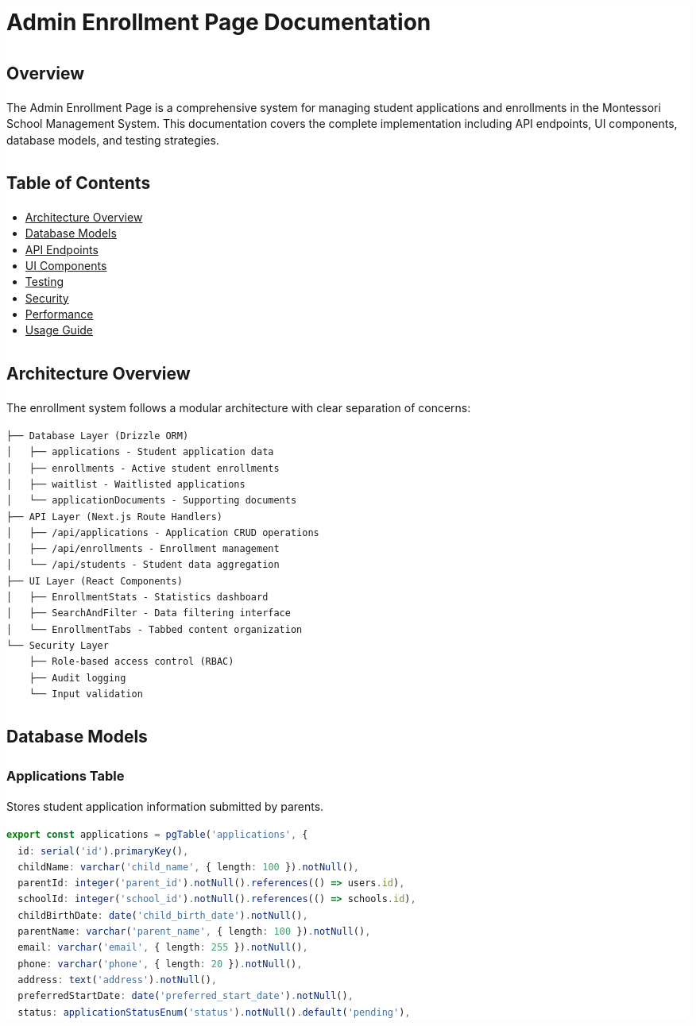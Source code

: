# Admin Enrollment Page Documentation

## Overview

The Admin Enrollment Page is a comprehensive system for managing student applications and enrollments in the Montessori School Management System. This documentation covers the complete implementation including API endpoints, UI components, database models, and testing strategies.

## Table of Contents

- [Architecture Overview](#architecture-overview)
- [Database Models](#database-models)
- [API Endpoints](#api-endpoints)
- [UI Components](#ui-components)
- [Testing](#testing)
- [Security](#security)
- [Performance](#performance)
- [Usage Guide](#usage-guide)

## Architecture Overview

The enrollment system follows a modular architecture with clear separation of concerns:

```
├── Database Layer (Drizzle ORM)
│   ├── applications - Student application data
│   ├── enrollments - Active student enrollments
│   ├── waitlist - Waitlisted applications
│   └── applicationDocuments - Supporting documents
├── API Layer (Next.js Route Handlers)
│   ├── /api/applications - Application CRUD operations
│   ├── /api/enrollments - Enrollment management
│   └── /api/students - Student data aggregation
├── UI Layer (React Components)
│   ├── EnrollmentStats - Statistics dashboard
│   ├── SearchAndFilter - Data filtering interface
│   └── EnrollmentTabs - Tabbed content organization
└── Security Layer
    ├── Role-based access control (RBAC)
    ├── Audit logging
    └── Input validation
```

## Database Models

### Applications Table

Stores student application information submitted by parents.

```typescript
export const applications = pgTable('applications', {
  id: serial('id').primaryKey(),
  childName: varchar('child_name', { length: 100 }).notNull(),
  parentId: integer('parent_id').notNull().references(() => users.id),
  schoolId: integer('school_id').notNull().references(() => schools.id),
  childBirthDate: date('child_birth_date').notNull(),
  parentName: varchar('parent_name', { length: 100 }).notNull(),
  email: varchar('email', { length: 255 }).notNull(),
  phone: varchar('phone', { length: 20 }).notNull(),
  address: text('address').notNull(),
  preferredStartDate: date('preferred_start_date').notNull(),
  status: applicationStatusEnum('status').notNull().default('pending'),
```